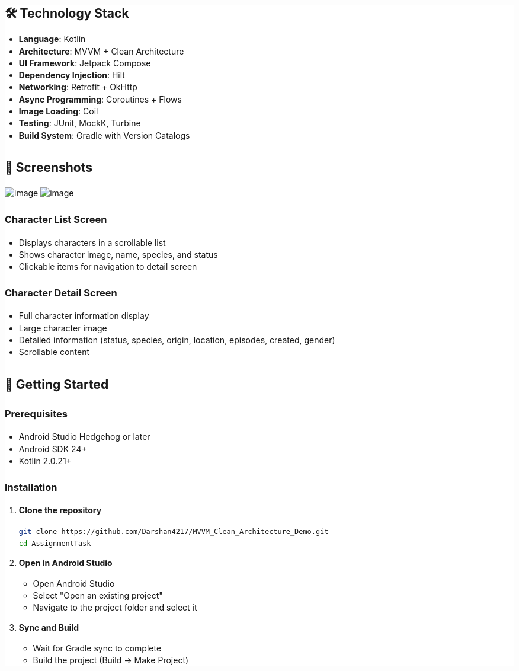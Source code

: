 ## 🛠️ Technology Stack

- **Language**: Kotlin
- **Architecture**: MVVM + Clean Architecture
- **UI Framework**: Jetpack Compose
- **Dependency Injection**: Hilt
- **Networking**: Retrofit + OkHttp
- **Async Programming**: Coroutines + Flows
- **Image Loading**: Coil
- **Testing**: JUnit, MockK, Turbine
- **Build System**: Gradle with Version Catalogs

## 📱 Screenshots
<img width="1080" height="2400" alt="image" src="https://github.com/user-attachments/assets/1782927c-e601-4d2d-ae1e-96ecec8275af" />

<img width="1080" height="2400" alt="image" src="https://github.com/user-attachments/assets/030ab900-b2ba-444b-a887-a994b847b5cb" />

### Character List Screen
- Displays characters in a scrollable list
- Shows character image, name, species, and status
- Clickable items for navigation to detail screen

### Character Detail Screen
- Full character information display
- Large character image
- Detailed information (status, species, origin, location, episodes, created, gender)
- Scrollable content

## 🚀 Getting Started

### Prerequisites
- Android Studio Hedgehog or later
- Android SDK 24+
- Kotlin 2.0.21+

### Installation

1. **Clone the repository**
   ```bash
   git clone https://github.com/Darshan4217/MVVM_Clean_Architecture_Demo.git
   cd AssignmentTask
   ```

2. **Open in Android Studio**
   - Open Android Studio
   - Select "Open an existing project"
   - Navigate to the project folder and select it

3. **Sync and Build**
   - Wait for Gradle sync to complete
   - Build the project (Build → Make Project)
